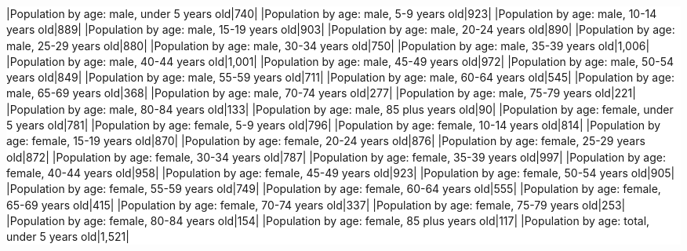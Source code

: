 |Population by age: male, under 5 years old|740|
|Population by age: male, 5-9 years old|923|
|Population by age: male, 10-14 years old|889|
|Population by age: male, 15-19 years old|903|
|Population by age: male, 20-24 years old|890|
|Population by age: male, 25-29 years old|880|
|Population by age: male, 30-34 years old|750|
|Population by age: male, 35-39 years old|1,006|
|Population by age: male, 40-44 years old|1,001|
|Population by age: male, 45-49 years old|972|
|Population by age: male, 50-54 years old|849|
|Population by age: male, 55-59 years old|711|
|Population by age: male, 60-64 years old|545|
|Population by age: male, 65-69 years old|368|
|Population by age: male, 70-74 years old|277|
|Population by age: male, 75-79 years old|221|
|Population by age: male, 80-84 years old|133|
|Population by age: male, 85 plus years old|90|
|Population by age: female, under 5 years old|781|
|Population by age: female, 5-9 years old|796|
|Population by age: female, 10-14 years old|814|
|Population by age: female, 15-19 years old|870|
|Population by age: female, 20-24 years old|876|
|Population by age: female, 25-29 years old|872|
|Population by age: female, 30-34 years old|787|
|Population by age: female, 35-39 years old|997|
|Population by age: female, 40-44 years old|958|
|Population by age: female, 45-49 years old|923|
|Population by age: female, 50-54 years old|905|
|Population by age: female, 55-59 years old|749|
|Population by age: female, 60-64 years old|555|
|Population by age: female, 65-69 years old|415|
|Population by age: female, 70-74 years old|337|
|Population by age: female, 75-79 years old|253|
|Population by age: female, 80-84 years old|154|
|Population by age: female, 85 plus years old|117|
|Population by age: total, under 5 years old|1,521|